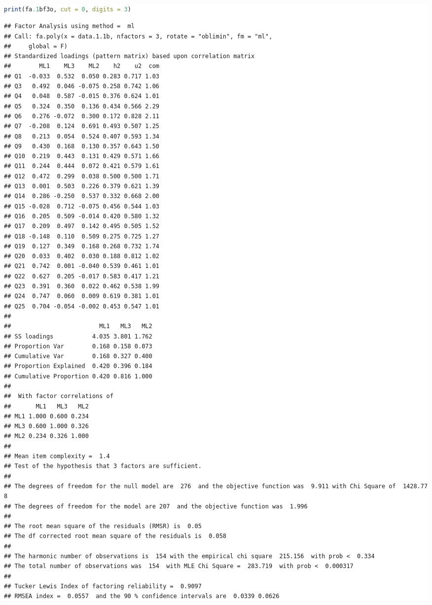 ```r
print(fa.1bf3o, cut = 0, digits = 3)
```

```
## Factor Analysis using method =  ml
## Call: fa.poly(x = data.1.1b, nfactors = 3, rotate = "oblimin", fm = "ml", 
##     global = F)
## Standardized loadings (pattern matrix) based upon correlation matrix
##        ML1    ML3    ML2    h2    u2  com
## Q1  -0.033  0.532  0.050 0.283 0.717 1.03
## Q3   0.492  0.046 -0.075 0.258 0.742 1.06
## Q4   0.048  0.587 -0.015 0.376 0.624 1.01
## Q5   0.324  0.350  0.136 0.434 0.566 2.29
## Q6   0.276 -0.072  0.300 0.172 0.828 2.11
## Q7  -0.208  0.124  0.691 0.493 0.507 1.25
## Q8   0.213  0.054  0.524 0.407 0.593 1.34
## Q9   0.430  0.168  0.130 0.357 0.643 1.50
## Q10  0.219  0.443  0.131 0.429 0.571 1.66
## Q11  0.244  0.444  0.072 0.421 0.579 1.61
## Q12  0.472  0.299  0.038 0.500 0.500 1.71
## Q13  0.001  0.503  0.226 0.379 0.621 1.39
## Q14  0.286 -0.250  0.537 0.332 0.668 2.00
## Q15 -0.028  0.712 -0.075 0.456 0.544 1.03
## Q16  0.205  0.509 -0.014 0.420 0.580 1.32
## Q17  0.209  0.497  0.142 0.495 0.505 1.52
## Q18 -0.148  0.110  0.509 0.275 0.725 1.27
## Q19  0.127  0.349  0.168 0.268 0.732 1.74
## Q20  0.033  0.402  0.030 0.188 0.812 1.02
## Q21  0.742  0.001 -0.040 0.539 0.461 1.01
## Q22  0.627  0.205 -0.017 0.583 0.417 1.21
## Q23  0.391  0.360  0.022 0.462 0.538 1.99
## Q24  0.747  0.060  0.009 0.619 0.381 1.01
## Q25  0.704 -0.054 -0.002 0.453 0.547 1.01
## 
##                         ML1   ML3   ML2
## SS loadings           4.035 3.801 1.762
## Proportion Var        0.168 0.158 0.073
## Cumulative Var        0.168 0.327 0.400
## Proportion Explained  0.420 0.396 0.184
## Cumulative Proportion 0.420 0.816 1.000
## 
##  With factor correlations of 
##       ML1   ML3   ML2
## ML1 1.000 0.600 0.234
## ML3 0.600 1.000 0.326
## ML2 0.234 0.326 1.000
## 
## Mean item complexity =  1.4
## Test of the hypothesis that 3 factors are sufficient.
## 
## The degrees of freedom for the null model are  276  and the objective function was  9.911 with Chi Square of  1428.778
## The degrees of freedom for the model are 207  and the objective function was  1.996 
## 
## The root mean square of the residuals (RMSR) is  0.05 
## The df corrected root mean square of the residuals is  0.058 
## 
## The harmonic number of observations is  154 with the empirical chi square  215.156  with prob <  0.334 
## The total number of observations was  154  with MLE Chi Square =  283.719  with prob <  0.000317 
## 
## Tucker Lewis Index of factoring reliability =  0.9097
## RMSEA index =  0.0557  and the 90 % confidence intervals are  0.0339 0.0626
```